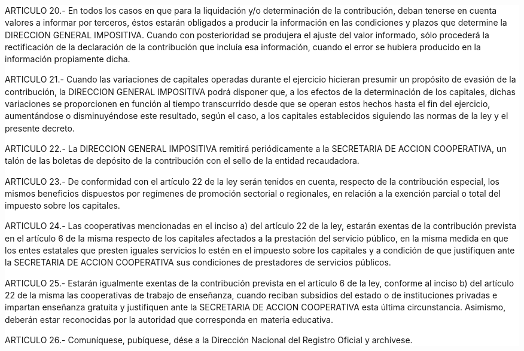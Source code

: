 <a id="20"></a>
ARTICULO 20.- En todos los casos en que para la liquidación y/o determinación  de  la contribución, deban tenerse en cuenta valores a informar por terceros,  éstos  estarán  obligados  a  producir la información en las condiciones y plazos que determine la  DIRECCION GENERAL  IMPOSITIVA.  Cuando  con  posterioridad  se  produjera  el ajuste  del  valor informado, sólo procederá la rectificación de la declaración de  la contribución que incluía esa información, cuando el error se hubiera  producido en la información propiamente dicha.

<a id="21"></a>
ARTICULO  21.-  Cuando  las  variaciones de capitales operadas durante el ejercicio hicieran presumir  un  propósito de evasión de la  contribución,  la DIRECCION GENERAL IMPOSITIVA  podrá  disponer que, a los efectos de  la  determinación  de  los capitales, dichas variaciones  se  proporcionen  en  función  al tiempo  transcurrido desde  que  se  operan  estos  hechos hasta el fin  del  ejercicio, aumentándose o disminuyéndose este  resultado, según el caso, a los capitales  establecidos  siguiendo  las  normas  de  la  ley  y  el presente decreto.

<a id="22"></a>
ARTICULO  22.-  La  DIRECCION  GENERAL  IMPOSITIVA  remitirá periódicamente  a  la SECRETARIA DE ACCION COOPERATIVA, un talón de las boletas de depósito  de  la  contribución  con  el  sello de la entidad recaudadora.

<a id="23"></a>
ARTICULO 23.- De conformidad con el artículo 22 de la ley serán tenidos  en  cuenta,  respecto  de  la  contribución  especial, los mismos  beneficios dispuestos por regímenes de promoción  sectorial o regionales,  en  relación  a  la  exención  parcial  o  total del impuesto sobre los capitales.

<a id="24"></a>
ARTICULO 24.- Las cooperativas mencionadas en el inciso a) del artículo  22 de la ley, estarán exentas de la contribución prevista en el artículo  6 de la misma respecto de los capitales afectados a la prestación del  servicio  público, en la misma medida en que los entes  estatales  que presten iguales  servicios  lo  estén  en  el impuesto sobre los  capitales y a condición de que justifiquen ante la SECRETARIA DE ACCION  COOPERATIVA sus condiciones de prestadores de servicios públicos.

<a id="25"></a>
ARTICULO  25.-  Estarán  igualmente exentas de la contribución prevista en el artículo 6 de la  ley,  conforme  al  inciso  b) del artículo  22  de la misma las cooperativas de trabajo de enseñanza, cuando reciban  subsidios  del estado o de instituciones privadas e impartan enseñanza gratuita  y  justifiquen  ante  la SECRETARIA DE ACCION  COOPERATIVA  esta  última circunstancia. Asimismo,  deberán estar  reconocidas  por la autoridad  que  corresponda  en  materia educativa.

<a id="26"></a>
ARTICULO  26.-  Comuníquese,  pubíquese,  dése  a la Dirección Nacional del Registro Oficial y archívese.